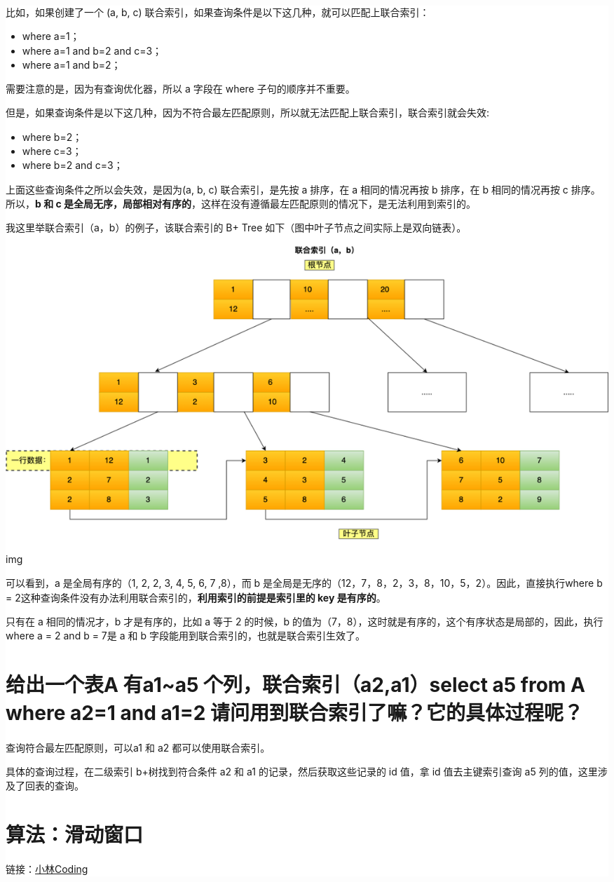 比如，如果创建了一个 (a, b, c) 联合索引，如果查询条件是以下这几种，就可以匹配上联合索引：

- where a=1；
- where a=1 and b=2 and c=3；
- where a=1 and b=2；

需要注意的是，因为有查询优化器，所以 a 字段在 where 子句的顺序并不重要。

但是，如果查询条件是以下这几种，因为不符合最左匹配原则，所以就无法匹配上联合索引，联合索引就会失效:

- where b=2；
- where c=3；
- where b=2 and c=3；

上面这些查询条件之所以会失效，是因为(a, b, c) 联合索引，是先按 a 排序，在 a 相同的情况再按 b 排序，在 b 相同的情况再按 c 排序。所以，**b 和 c 是全局无序，局部相对有序的**，这样在没有遵循最左匹配原则的情况下，是无法利用到索引的。

我这里举联合索引（a，b）的例子，该联合索引的 B+ Tree 如下（图中叶子节点之间实际上是双向链表）。

![img](assets/1693571996320-3849636d-1840-4d83-b4d6-269d171761f4.png)

img

可以看到，a 是全局有序的（1, 2, 2, 3, 4, 5, 6, 7 ,8），而 b 是全局是无序的（12，7，8，2，3，8，10，5，2）。因此，直接执行where b = 2这种查询条件没有办法利用联合索引的，**利用索引的前提是索引里的 key 是有序的**。

只有在 a 相同的情况才，b 才是有序的，比如 a 等于 2 的时候，b 的值为（7，8），这时就是有序的，这个有序状态是局部的，因此，执行where a = 2 and b = 7是 a 和 b 字段能用到联合索引的，也就是联合索引生效了。

# 给出一个表A 有a1~a5 个列，联合索引（a2,a1）select a5 from A where a2=1 and a1=2 请问用到联合索引了嘛？它的具体过程呢？

查询符合最左匹配原则，可以a1 和 a2 都可以使用联合索引。

具体的查询过程，在二级索引 b+树找到符合条件 a2 和 a1 的记录，然后获取这些记录的 id 值，拿 id 值去主键索引查询 a5 列的值，这里涉及了回表的查询。

# 算法：滑动窗口

链接：[小林Coding](https://xiaolincoding.com/network/3_tcp/tcp_feature.html#滑动窗口)
